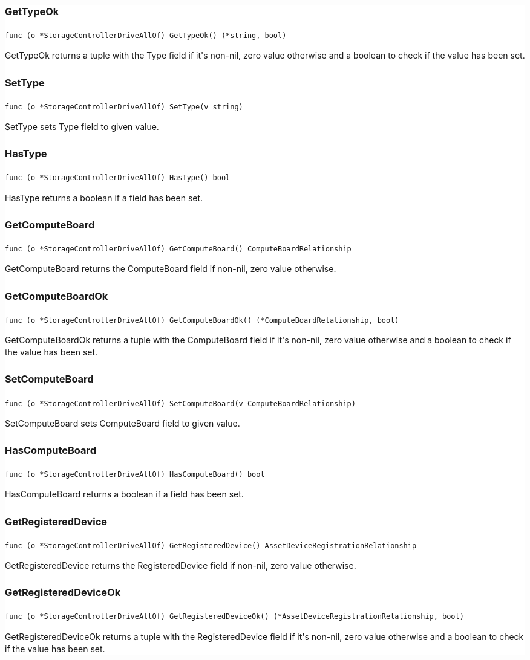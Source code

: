 ### GetTypeOk

`func (o *StorageControllerDriveAllOf) GetTypeOk() (*string, bool)`

GetTypeOk returns a tuple with the Type field if it's non-nil, zero value otherwise
and a boolean to check if the value has been set.

### SetType

`func (o *StorageControllerDriveAllOf) SetType(v string)`

SetType sets Type field to given value.

### HasType

`func (o *StorageControllerDriveAllOf) HasType() bool`

HasType returns a boolean if a field has been set.

### GetComputeBoard

`func (o *StorageControllerDriveAllOf) GetComputeBoard() ComputeBoardRelationship`

GetComputeBoard returns the ComputeBoard field if non-nil, zero value otherwise.

### GetComputeBoardOk

`func (o *StorageControllerDriveAllOf) GetComputeBoardOk() (*ComputeBoardRelationship, bool)`

GetComputeBoardOk returns a tuple with the ComputeBoard field if it's non-nil, zero value otherwise
and a boolean to check if the value has been set.

### SetComputeBoard

`func (o *StorageControllerDriveAllOf) SetComputeBoard(v ComputeBoardRelationship)`

SetComputeBoard sets ComputeBoard field to given value.

### HasComputeBoard

`func (o *StorageControllerDriveAllOf) HasComputeBoard() bool`

HasComputeBoard returns a boolean if a field has been set.

### GetRegisteredDevice

`func (o *StorageControllerDriveAllOf) GetRegisteredDevice() AssetDeviceRegistrationRelationship`

GetRegisteredDevice returns the RegisteredDevice field if non-nil, zero value otherwise.

### GetRegisteredDeviceOk

`func (o *StorageControllerDriveAllOf) GetRegisteredDeviceOk() (*AssetDeviceRegistrationRelationship, bool)`

GetRegisteredDeviceOk returns a tuple with the RegisteredDevice field if it's non-nil, zero value otherwise
and a boolean to check if the value has been set.
